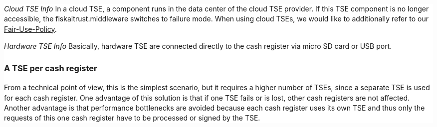   

*Cloud TSE Info*
In a cloud TSE, a component runs in the data center of the cloud TSE provider. If this TSE component is no longer accessible, the fiskaltrust.middleware switches to failure mode. When using cloud TSEs, we would like to additionally refer to our [Fair-Use-Policy](https://github.com/fiskaltrust/productdescription-de-doc/blob/master/product-service-description/market-de-fair-use-policy.md).

 *Hardware TSE Info*
 Basically, hardware TSE are connected directly to the cash register via micro SD card or USB port.



### A TSE per cash register
From a technical point of view, this is the simplest scenario, but it requires a higher number of TSEs, since a separate TSE is used for each cash register. One advantage of this solution is that if one TSE fails or is lost, other cash registers are not affected. Another advantage is that performance bottlenecks are avoided because each cash register uses its own TSE and thus only the requests of this one cash register have to be processed or signed by the TSE.
